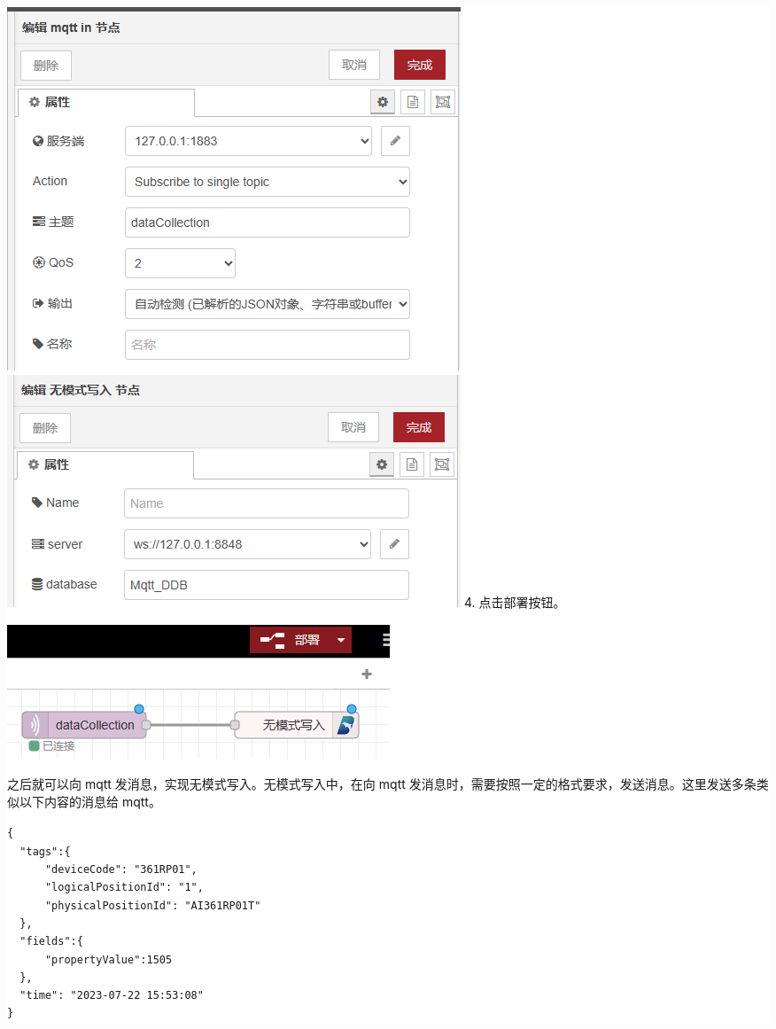    ![images/node_red_iot/node_red_14.png](images/node_red_iot/node_red_14.png)
   ![images/node_red_iot/node_red_15.png](images/node_red_iot/node_red_15.png)
4. 点击部署按钮。

   ![images/node_red_iot/node_red_16.png](images/node_red_iot/node_red_16.png)

之后就可以向 mqtt 发消息，实现无模式写入。无模式写入中，在向 mqtt 发消息时，需要按照一定的格式要求，发送消息。这里发送多条类似以下内容的消息给 mqtt。

```
{
  "tags":{
      "deviceCode": "361RP01",
      "logicalPositionId": "1",
      "physicalPositionId": "AI361RP01T"
  },
  "fields":{
      "propertyValue":1505
  },
  "time": "2023-07-22 15:53:08"
}
```
